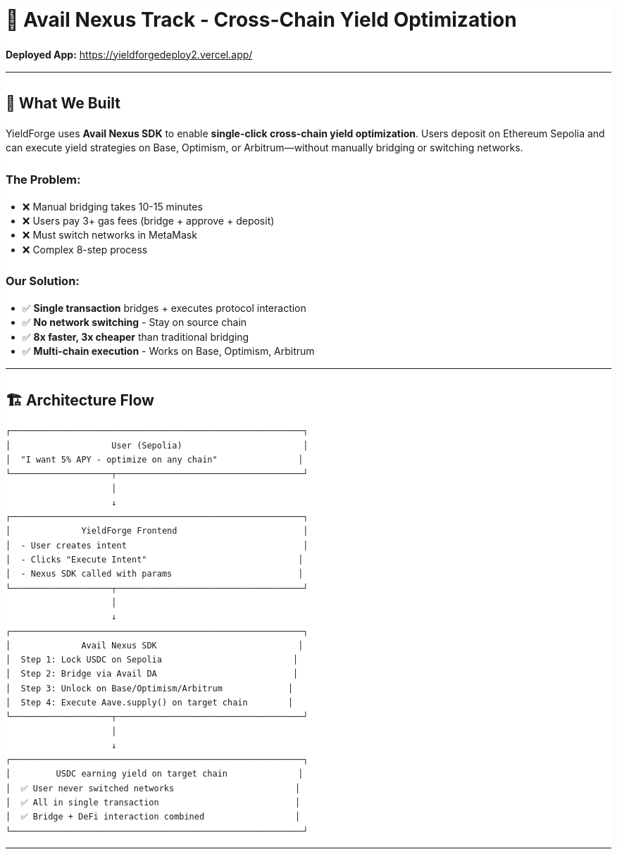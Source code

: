# 🌉 Avail Nexus Track - Cross-Chain Yield Optimization

**Deployed App:** https://yieldforgedeploy2.vercel.app/

---

## 🎯 What We Built

YieldForge uses **Avail Nexus SDK** to enable **single-click cross-chain yield optimization**. Users deposit on Ethereum Sepolia and can execute yield strategies on Base, Optimism, or Arbitrum—without manually bridging or switching networks.

### **The Problem:**
- ❌ Manual bridging takes 10-15 minutes
- ❌ Users pay 3+ gas fees (bridge + approve + deposit)
- ❌ Must switch networks in MetaMask
- ❌ Complex 8-step process

### **Our Solution:**
- ✅ **Single transaction** bridges + executes protocol interaction
- ✅ **No network switching** - Stay on source chain
- ✅ **8x faster, 3x cheaper** than traditional bridging
- ✅ **Multi-chain execution** - Works on Base, Optimism, Arbitrum

---

## 🏗️ Architecture Flow

```
┌──────────────────────────────────────────────────────────┐
│                    User (Sepolia)                        │
│  "I want 5% APY - optimize on any chain"                │
└────────────────────┬─────────────────────────────────────┘
                     │
                     ↓
┌──────────────────────────────────────────────────────────┐
│              YieldForge Frontend                         │
│  - User creates intent                                   │
│  - Clicks "Execute Intent"                              │
│  - Nexus SDK called with params                         │
└────────────────────┬─────────────────────────────────────┘
                     │
                     ↓
┌──────────────────────────────────────────────────────────┐
│              Avail Nexus SDK                            │
│  Step 1: Lock USDC on Sepolia                          │
│  Step 2: Bridge via Avail DA                           │
│  Step 3: Unlock on Base/Optimism/Arbitrum             │
│  Step 4: Execute Aave.supply() on target chain        │
└────────────────────┬─────────────────────────────────────┘
                     │
                     ↓
┌──────────────────────────────────────────────────────────┐
│         USDC earning yield on target chain              │
│  ✅ User never switched networks                        │
│  ✅ All in single transaction                           │
│  ✅ Bridge + DeFi interaction combined                  │
└──────────────────────────────────────────────────────────┘
```

---